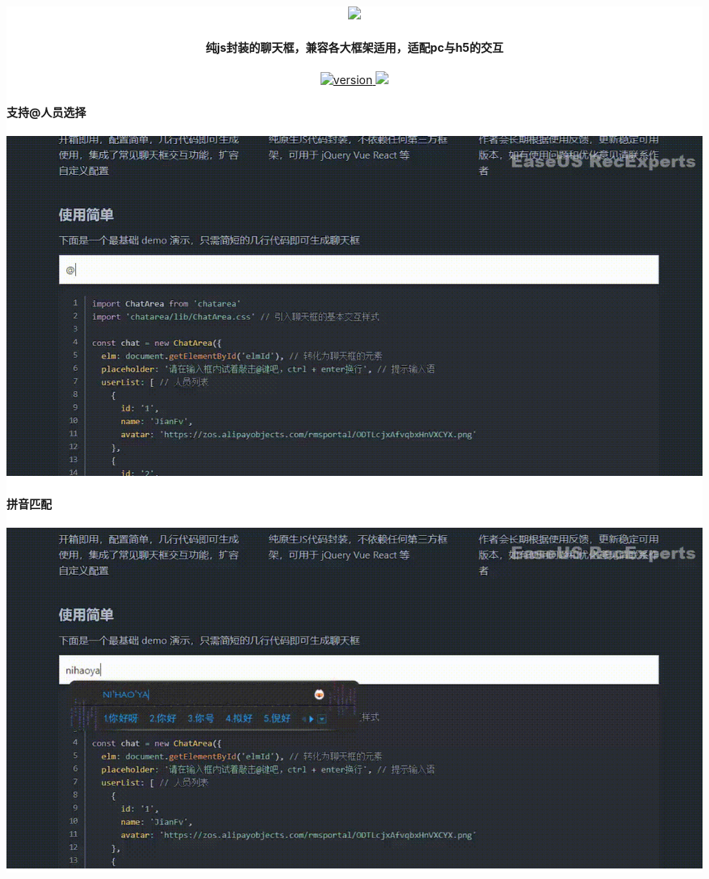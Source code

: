 <div align="center">
    <img width="150" height="auto" src="https://www.jianfv.top/image/logo.png" />
    <h4>纯js封装的聊天框，兼容各大框架适用，适配pc与h5的交互</h4>
    <p align="center">
        <a href="https://www.npmjs.com/package/chatarea">
        <img src="https://img.shields.io/badge/npm-v5.6.3blue" alt="version" />
        </a>
        <a href="https://www.npmjs.com/package/chatarea">
        <img src="https://img.shields.io/badge/License-MIT-yellow" />
        </a>
    </p>
</div>


#### 支持@人员选择
![](./example/01.gif)
#### 拼音匹配
![](./example/02.gif)